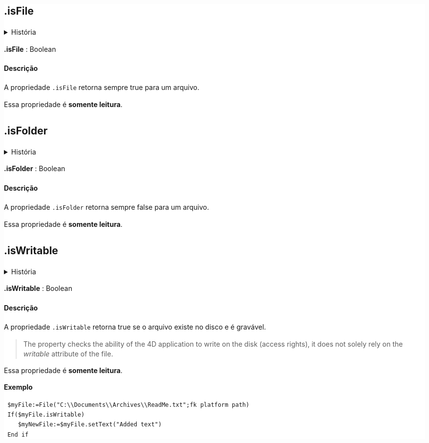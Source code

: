 



## .isFile

<details><summary>História</summary></details>

**.isFile** : Boolean

#### Descrição

A propriedade `.isFile` retorna sempre true para um arquivo.

Essa propriedade é **somente leitura**.





## .isFolder

<details><summary>História</summary></details>

**.isFolder** : Boolean

#### Descrição

A propriedade `.isFolder` retorna sempre false para um arquivo.

Essa propriedade é **somente leitura**.





## .isWritable

<details><summary>História</summary></details>

**.isWritable** : Boolean

#### Descrição

A propriedade `.isWritable` retorna true se o arquivo existe no disco e é gravável.

> The property checks the ability of the 4D application to write on the disk (access rights), it does not solely rely on the *writable* attribute of the file.

Essa propriedade é **somente leitura**.

**Exemplo**

```4d
 $myFile:=File("C:\\Documents\\Archives\\ReadMe.txt";fk platform path)
 If($myFile.isWritable)
    $myNewFile:=$myFile.setText("Added text")
 End if
```



